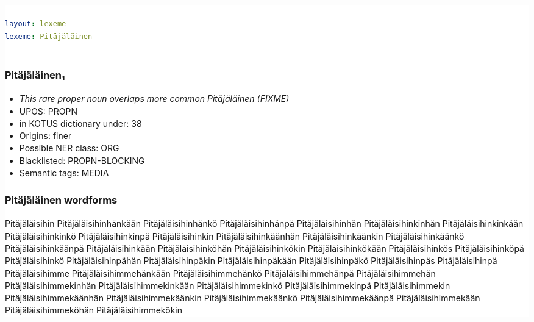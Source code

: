 ```yaml
---
layout: lexeme
lexeme: Pitäjäläinen
---
```


###  Pitäjäläinen₁

* _This rare proper noun overlaps more common *Pitäjäläinen* (FIXME)_
* UPOS:  PROPN
* in KOTUS dictionary under:  38
* Origins: finer 
* Possible NER class:  ORG
* Blacklisted:  PROPN-BLOCKING
* Semantic tags:  MEDIA


### Pitäjäläinen wordforms

Pitäjäläisihin
Pitäjäläisihinhänkään
Pitäjäläisihinhänkö
Pitäjäläisihinhänpä
Pitäjäläisihinhän
Pitäjäläisihinkinhän
Pitäjäläisihinkinkään
Pitäjäläisihinkinkö
Pitäjäläisihinkinpä
Pitäjäläisihinkin
Pitäjäläisihinkäänhän
Pitäjäläisihinkäänkin
Pitäjäläisihinkäänkö
Pitäjäläisihinkäänpä
Pitäjäläisihinkään
Pitäjäläisihinköhän
Pitäjäläisihinkökin
Pitäjäläisihinkökään
Pitäjäläisihinkös
Pitäjäläisihinköpä
Pitäjäläisihinkö
Pitäjäläisihinpähän
Pitäjäläisihinpäkin
Pitäjäläisihinpäkään
Pitäjäläisihinpäkö
Pitäjäläisihinpäs
Pitäjäläisihinpä
Pitäjäläisihimme
Pitäjäläisihimmehänkään
Pitäjäläisihimmehänkö
Pitäjäläisihimmehänpä
Pitäjäläisihimmehän
Pitäjäläisihimmekinhän
Pitäjäläisihimmekinkään
Pitäjäläisihimmekinkö
Pitäjäläisihimmekinpä
Pitäjäläisihimmekin
Pitäjäläisihimmekäänhän
Pitäjäläisihimmekäänkin
Pitäjäläisihimmekäänkö
Pitäjäläisihimmekäänpä
Pitäjäläisihimmekään
Pitäjäläisihimmeköhän
Pitäjäläisihimmekökin